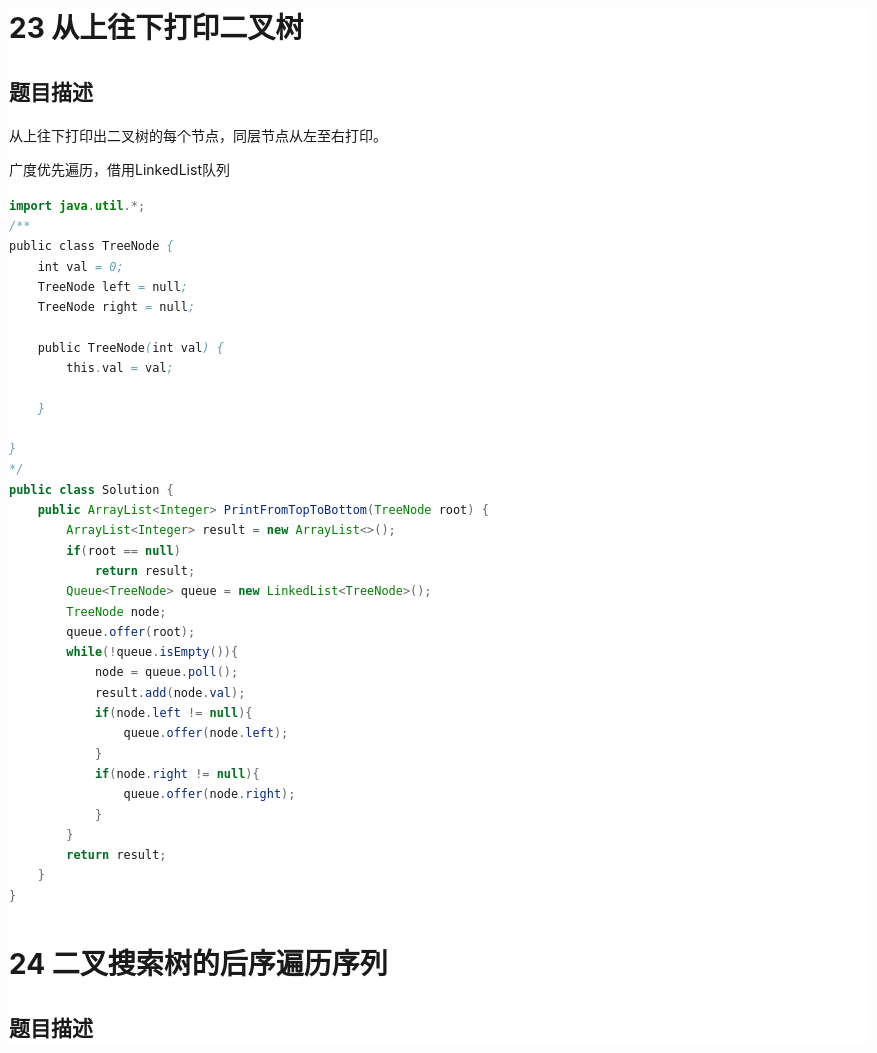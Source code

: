 # 23 从上往下打印二叉树

## 题目描述

从上往下打印出二叉树的每个节点，同层节点从左至右打印。

广度优先遍历，借用LinkedList队列

```java
import java.util.*;
/**
public class TreeNode {
    int val = 0;
    TreeNode left = null;
    TreeNode right = null;

    public TreeNode(int val) {
        this.val = val;

    }

}
*/
public class Solution {
    public ArrayList<Integer> PrintFromTopToBottom(TreeNode root) {
        ArrayList<Integer> result = new ArrayList<>();
        if(root == null)
            return result;
        Queue<TreeNode> queue = new LinkedList<TreeNode>();
        TreeNode node;
        queue.offer(root);
        while(!queue.isEmpty()){
            node = queue.poll();
            result.add(node.val);
            if(node.left != null){
                queue.offer(node.left);
            }
            if(node.right != null){
                queue.offer(node.right);
            }
        }
        return result;
    }
}
```

# 24 二叉搜索树的后序遍历序列

## 题目描述
